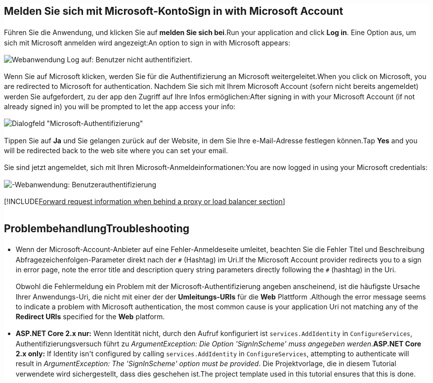 ## <a name="sign-in-with-microsoft-account"></a><span data-ttu-id="44035-144">Melden Sie sich mit Microsoft-Konto</span><span class="sxs-lookup"><span data-stu-id="44035-144">Sign in with Microsoft Account</span></span>

<span data-ttu-id="44035-145">Führen Sie die Anwendung, und klicken Sie auf **melden Sie sich bei**.</span><span class="sxs-lookup"><span data-stu-id="44035-145">Run your application and click **Log in**.</span></span> <span data-ttu-id="44035-146">Eine Option aus, um sich mit Microsoft anmelden wird angezeigt:</span><span class="sxs-lookup"><span data-stu-id="44035-146">An option to sign in with Microsoft appears:</span></span>

![Webanwendung Log auf: Benutzer nicht authentifiziert.](index/_static/DoneMicrosoft.png)

<span data-ttu-id="44035-148">Wenn Sie auf Microsoft klicken, werden Sie für die Authentifizierung an Microsoft weitergeleitet.</span><span class="sxs-lookup"><span data-stu-id="44035-148">When you click on Microsoft, you are redirected to Microsoft for authentication.</span></span> <span data-ttu-id="44035-149">Nachdem Sie sich mit Ihrem Microsoft Account (sofern nicht bereits angemeldet) werden Sie aufgefordert, zu der app den Zugriff auf Ihre Infos ermöglichen:</span><span class="sxs-lookup"><span data-stu-id="44035-149">After signing in with your Microsoft Account (if not already signed in) you will be prompted to let the app access your info:</span></span>

![Dialogfeld "Microsoft-Authentifizierung"](index/_static/MicrosoftLogin.png)

<span data-ttu-id="44035-151">Tippen Sie auf **Ja** und Sie gelangen zurück auf der Website, in dem Sie Ihre e-Mail-Adresse festlegen können.</span><span class="sxs-lookup"><span data-stu-id="44035-151">Tap **Yes** and you will be redirected back to the web site where you can set your email.</span></span>

<span data-ttu-id="44035-152">Sie sind jetzt angemeldet, sich mit Ihren Microsoft-Anmeldeinformationen:</span><span class="sxs-lookup"><span data-stu-id="44035-152">You are now logged in using your Microsoft credentials:</span></span>

![-Webanwendung: Benutzerauthentifizierung](index/_static/Done.png)

[!INCLUDE[Forward request information when behind a proxy or load balancer section](includes/forwarded-headers-middleware.md)]

## <a name="troubleshooting"></a><span data-ttu-id="44035-154">Problembehandlung</span><span class="sxs-lookup"><span data-stu-id="44035-154">Troubleshooting</span></span>

* <span data-ttu-id="44035-155">Wenn der Microsoft-Account-Anbieter auf eine Fehler-Anmeldeseite umleitet, beachten Sie die Fehler Titel und Beschreibung Abfragezeichenfolgen-Parameter direkt nach der `#` (Hashtag) im Uri.</span><span class="sxs-lookup"><span data-stu-id="44035-155">If the Microsoft Account provider redirects you to a sign in error page, note the error title and description query string parameters directly following the `#` (hashtag) in the Uri.</span></span>

  <span data-ttu-id="44035-156">Obwohl die Fehlermeldung ein Problem mit der Microsoft-Authentifizierung angeben anscheinend, ist die häufigste Ursache Ihrer Anwendungs-Uri, die nicht mit einer der der **Umleitungs-URIs** für die **Web** Plattform .</span><span class="sxs-lookup"><span data-stu-id="44035-156">Although the error message seems to indicate a problem with Microsoft authentication, the most common cause is your application Uri not matching any of the **Redirect URIs** specified for the **Web** platform.</span></span>
* <span data-ttu-id="44035-157">**ASP.NET Core 2.x nur:** Wenn Identität nicht, durch den Aufruf konfiguriert ist `services.AddIdentity` in `ConfigureServices`, Authentifizierungsversuch führt zu *ArgumentException: Die Option 'SignInScheme' muss angegeben werden*.</span><span class="sxs-lookup"><span data-stu-id="44035-157">**ASP.NET Core 2.x only:** If Identity isn't configured by calling `services.AddIdentity` in `ConfigureServices`, attempting to authenticate will result in *ArgumentException: The 'SignInScheme' option must be provided*.</span></span> <span data-ttu-id="44035-158">Die Projektvorlage, die in diesem Tutorial verwendete wird sichergestellt, dass dies geschehen ist.</span><span class="sxs-lookup"><span data-stu-id="44035-158">The project template used in this tutorial ensures that this is done.</span></span>